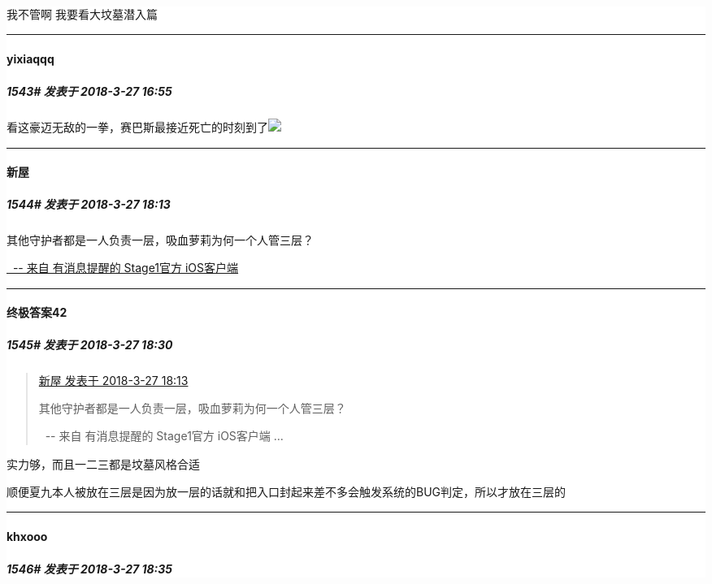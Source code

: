 我不管啊 我要看大坟墓潜入篇







*****

####  yixiaqqq  
##### 1543#       发表于 2018-3-27 16:55




看这豪迈无敌的一拳，赛巴斯最接近死亡的时刻到了<img src="https://static.saraba1st.com/image/smiley/face2017/053.png" referrerpolicy="no-referrer">







*****

####  新屋  
##### 1544#       发表于 2018-3-27 18:13




其他守护者都是一人负责一层，吸血萝莉为何一个人管三层？

[  -- 来自 有消息提醒的 Stage1官方 iOS客户端](https://itunes.apple.com/fi/app/saraba1st/id1221237470?mt=8)







*****

####  终极答案42  
##### 1545#       发表于 2018-3-27 18:30



<blockquote><a href="httphttps://bbs.saraba1st.com/2b/forum.php?mod=redirect&amp;goto=findpost&amp;pid=38997530&amp;ptid=1571054" target="_blank">新屋 发表于 2018-3-27 18:13</a>

其他守护者都是一人负责一层，吸血萝莉为何一个人管三层？


  -- 来自 有消息提醒的 Stage1官方 iOS客户端 ...</blockquote>
实力够，而且一二三都是坟墓风格合适

顺便夏九本人被放在三层是因为放一层的话就和把入口封起来差不多会触发系统的BUG判定，所以才放在三层的







*****

####  khxooo  
##### 1546#       发表于 2018-3-27 18:35
